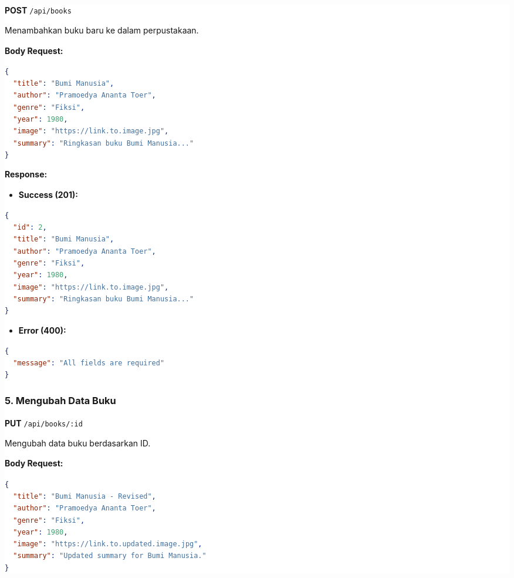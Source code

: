 **POST** `/api/books`

Menambahkan buku baru ke dalam perpustakaan.

**Body Request:**

```json
{
  "title": "Bumi Manusia",
  "author": "Pramoedya Ananta Toer",
  "genre": "Fiksi",
  "year": 1980,
  "image": "https://link.to.image.jpg",
  "summary": "Ringkasan buku Bumi Manusia..."
}
```

**Response:**

- **Success (201):**
```json
{
  "id": 2,
  "title": "Bumi Manusia",
  "author": "Pramoedya Ananta Toer",
  "genre": "Fiksi",
  "year": 1980,
  "image": "https://link.to.image.jpg",
  "summary": "Ringkasan buku Bumi Manusia..."
}
```

- **Error (400):**
```json
{
  "message": "All fields are required"
}
```

### 5. Mengubah Data Buku

**PUT** `/api/books/:id`

Mengubah data buku berdasarkan ID.

**Body Request:**

```json
{
  "title": "Bumi Manusia - Revised",
  "author": "Pramoedya Ananta Toer",
  "genre": "Fiksi",
  "year": 1980,
  "image": "https://link.to.updated.image.jpg",
  "summary": "Updated summary for Bumi Manusia."
}
```
